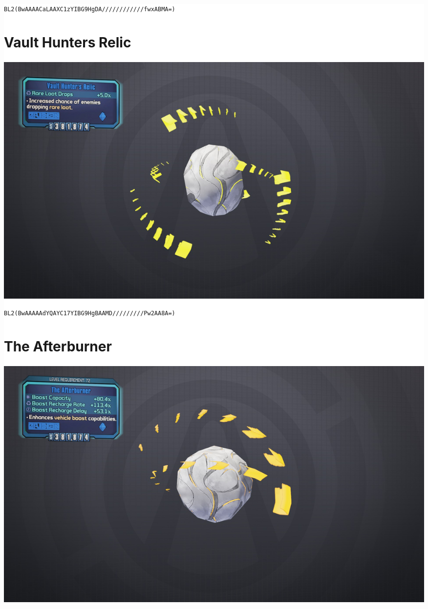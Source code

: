    BL2(BwAAAACaLAAXC1zYIBG9HgDA////////////fwxABMA=)

# Vault Hunters Relic

![](./assets/relic_vault_hunter_relic.jpeg)

    BL2(BwAAAAAdYQAYC17YIBG9HgBAAMD/////////Pw2AA8A=)

# The Afterburner

![](./assets/relic_the_afterburner.jpeg)

